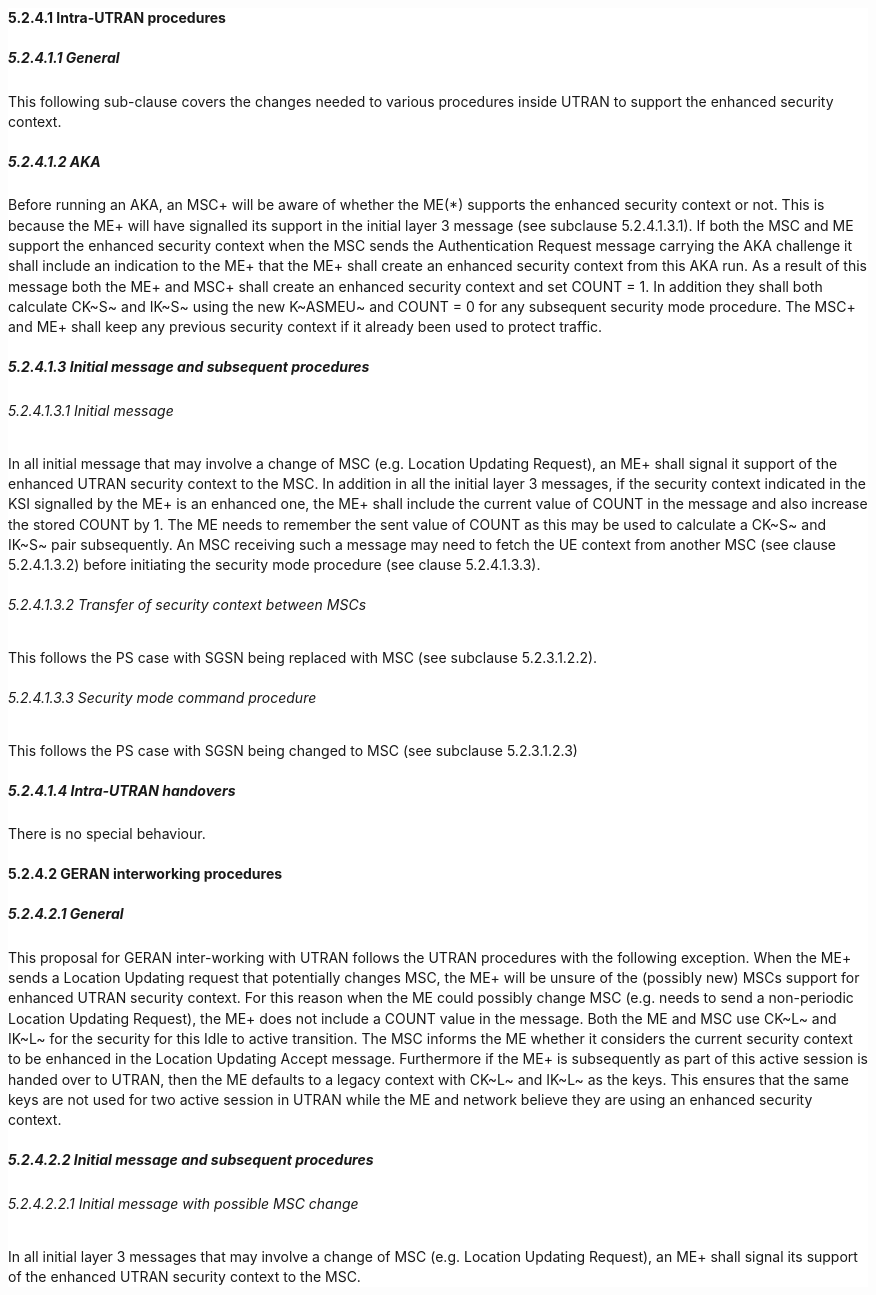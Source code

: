 #### 5.2.4.1 Intra-UTRAN procedures
##### 5.2.4.1.1 General
This following sub-clause covers the changes needed to various procedures
inside UTRAN to support the enhanced security context.
##### 5.2.4.1.2 AKA
Before running an AKA, an MSC+ will be aware of whether the ME(*) supports the
enhanced security context or not. This is because the ME+ will have signalled
its support in the initial layer 3 message (see subclause 5.2.4.1.3.1). If
both the MSC and ME support the enhanced security context when the MSC sends
the Authentication Request message carrying the AKA challenge it shall include
an indication to the ME+ that the ME+ shall create an enhanced security
context from this AKA run.
As a result of this message both the ME+ and MSC+ shall create an enhanced
security context and set COUNT = 1. In addition they shall both calculate
CK~S~ and IK~S~ using the new K~ASMEU~ and COUNT = 0 for any subsequent
security mode procedure. The MSC+ and ME+ shall keep any previous security
context if it already been used to protect traffic.
##### 5.2.4.1.3 Initial message and subsequent procedures
###### 5.2.4.1.3.1 Initial message
In all initial message that may involve a change of MSC (e.g. Location
Updating Request), an ME+ shall signal it support of the enhanced UTRAN
security context to the MSC. In addition in all the initial layer 3 messages,
if the security context indicated in the KSI signalled by the ME+ is an
enhanced one, the ME+ shall include the current value of COUNT in the message
and also increase the stored COUNT by 1. The ME needs to remember the sent
value of COUNT as this may be used to calculate a CK~S~ and IK~S~ pair
subsequently.
An MSC receiving such a message may need to fetch the UE context from another
MSC (see clause 5.2.4.1.3.2) before initiating the security mode procedure
(see clause 5.2.4.1.3.3).
###### 5.2.4.1.3.2 Transfer of security context between MSCs
This follows the PS case with SGSN being replaced with MSC (see subclause
5.2.3.1.2.2).
###### 5.2.4.1.3.3 Security mode command procedure
This follows the PS case with SGSN being changed to MSC (see subclause
5.2.3.1.2.3)
##### 5.2.4.1.4 Intra-UTRAN handovers
There is no special behaviour.
#### 5.2.4.2 GERAN interworking procedures
##### 5.2.4.2.1 General
This proposal for GERAN inter-working with UTRAN follows the UTRAN procedures
with the following exception. When the ME+ sends a Location Updating request
that potentially changes MSC, the ME+ will be unsure of the (possibly new)
MSCs support for enhanced UTRAN security context. For this reason when the ME
could possibly change MSC (e.g. needs to send a non-periodic Location Updating
Request), the ME+ does not include a COUNT value in the message. Both the ME
and MSC use CK~L~ and IK~L~ for the security for this Idle to active
transition. The MSC informs the ME whether it considers the current security
context to be enhanced in the Location Updating Accept message. Furthermore if
the ME+ is subsequently as part of this active session is handed over to
UTRAN, then the ME defaults to a legacy context with CK~L~ and IK~L~ as the
keys. This ensures that the same keys are not used for two active session in
UTRAN while the ME and network believe they are using an enhanced security
context.
##### 5.2.4.2.2 Initial message and subsequent procedures
###### 5.2.4.2.2.1 Initial message with possible MSC change
In all initial layer 3 messages that may involve a change of MSC (e.g.
Location Updating Request), an ME+ shall signal its support of the enhanced
UTRAN security context to the MSC.